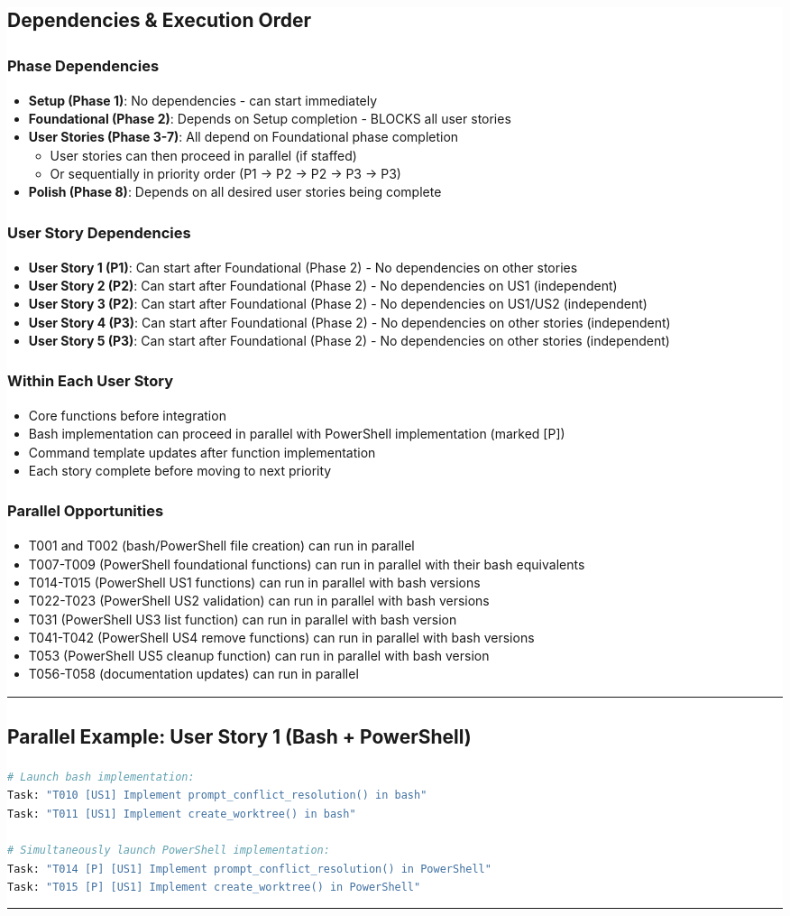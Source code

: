 
## Dependencies & Execution Order

### Phase Dependencies

- **Setup (Phase 1)**: No dependencies - can start immediately
- **Foundational (Phase 2)**: Depends on Setup completion - BLOCKS all user stories
- **User Stories (Phase 3-7)**: All depend on Foundational phase completion
  - User stories can then proceed in parallel (if staffed)
  - Or sequentially in priority order (P1 → P2 → P2 → P3 → P3)
- **Polish (Phase 8)**: Depends on all desired user stories being complete

### User Story Dependencies

- **User Story 1 (P1)**: Can start after Foundational (Phase 2) - No dependencies on other stories
- **User Story 2 (P2)**: Can start after Foundational (Phase 2) - No dependencies on US1 (independent)
- **User Story 3 (P2)**: Can start after Foundational (Phase 2) - No dependencies on US1/US2 (independent)
- **User Story 4 (P3)**: Can start after Foundational (Phase 2) - No dependencies on other stories (independent)
- **User Story 5 (P3)**: Can start after Foundational (Phase 2) - No dependencies on other stories (independent)

### Within Each User Story

- Core functions before integration
- Bash implementation can proceed in parallel with PowerShell implementation (marked [P])
- Command template updates after function implementation
- Each story complete before moving to next priority

### Parallel Opportunities

- T001 and T002 (bash/PowerShell file creation) can run in parallel
- T007-T009 (PowerShell foundational functions) can run in parallel with their bash equivalents
- T014-T015 (PowerShell US1 functions) can run in parallel with bash versions
- T022-T023 (PowerShell US2 validation) can run in parallel with bash versions
- T031 (PowerShell US3 list function) can run in parallel with bash version
- T041-T042 (PowerShell US4 remove functions) can run in parallel with bash versions
- T053 (PowerShell US5 cleanup function) can run in parallel with bash version
- T056-T058 (documentation updates) can run in parallel

---

## Parallel Example: User Story 1 (Bash + PowerShell)

```bash
# Launch bash implementation:
Task: "T010 [US1] Implement prompt_conflict_resolution() in bash"
Task: "T011 [US1] Implement create_worktree() in bash"

# Simultaneously launch PowerShell implementation:
Task: "T014 [P] [US1] Implement prompt_conflict_resolution() in PowerShell"
Task: "T015 [P] [US1] Implement create_worktree() in PowerShell"
```

---